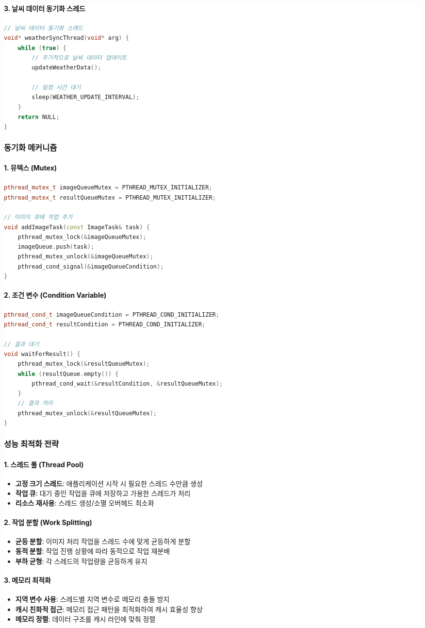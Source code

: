 #### 3. 날씨 데이터 동기화 스레드
```cpp
// 날씨 데이터 동기화 스레드
void* weatherSyncThread(void* arg) {
    while (true) {
        // 주기적으로 날씨 데이터 업데이트
        updateWeatherData();
        
        // 일정 시간 대기
        sleep(WEATHER_UPDATE_INTERVAL);
    }
    return NULL;
}
```

### 동기화 메커니즘

#### 1. 뮤텍스 (Mutex)
```cpp
pthread_mutex_t imageQueueMutex = PTHREAD_MUTEX_INITIALIZER;
pthread_mutex_t resultQueueMutex = PTHREAD_MUTEX_INITIALIZER;

// 이미지 큐에 작업 추가
void addImageTask(const ImageTask& task) {
    pthread_mutex_lock(&imageQueueMutex);
    imageQueue.push(task);
    pthread_mutex_unlock(&imageQueueMutex);
    pthread_cond_signal(&imageQueueCondition);
}
```

#### 2. 조건 변수 (Condition Variable)
```cpp
pthread_cond_t imageQueueCondition = PTHREAD_COND_INITIALIZER;
pthread_cond_t resultCondition = PTHREAD_COND_INITIALIZER;

// 결과 대기
void waitForResult() {
    pthread_mutex_lock(&resultQueueMutex);
    while (resultQueue.empty()) {
        pthread_cond_wait(&resultCondition, &resultQueueMutex);
    }
    // 결과 처리
    pthread_mutex_unlock(&resultQueueMutex);
}
```

### 성능 최적화 전략

#### 1. 스레드 풀 (Thread Pool)
- **고정 크기 스레드**: 애플리케이션 시작 시 필요한 스레드 수만큼 생성
- **작업 큐**: 대기 중인 작업을 큐에 저장하고 가용한 스레드가 처리
- **리소스 재사용**: 스레드 생성/소멸 오버헤드 최소화

#### 2. 작업 분할 (Work Splitting)
- **균등 분할**: 이미지 처리 작업을 스레드 수에 맞게 균등하게 분할
- **동적 분할**: 작업 진행 상황에 따라 동적으로 작업 재분배
- **부하 균형**: 각 스레드의 작업량을 균등하게 유지

#### 3. 메모리 최적화
- **지역 변수 사용**: 스레드별 지역 변수로 메모리 충돌 방지
- **캐시 친화적 접근**: 메모리 접근 패턴을 최적화하여 캐시 효율성 향상
- **메모리 정렬**: 데이터 구조를 캐시 라인에 맞춰 정렬


